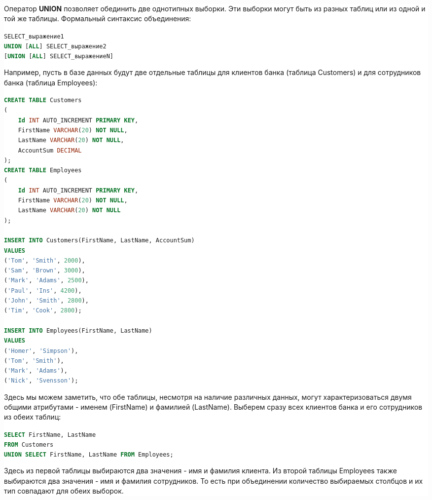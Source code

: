 Оператор **UNION** позволяет обединить две однотипных выборки. Эти выборки могут быть из разных таблиц или из одной и той же таблицы. Формальный синтаксис объединения:
```sql
SELECT_выражение1
UNION [ALL] SELECT_выражение2
[UNION [ALL] SELECT_выражениеN]
```

Например, пусть в базе данных будут две отдельные таблицы для клиентов банка (таблица Customers) и для сотрудников банка (таблица Employees):
```sql
CREATE TABLE Customers
(
    Id INT AUTO_INCREMENT PRIMARY KEY,
    FirstName VARCHAR(20) NOT NULL,
    LastName VARCHAR(20) NOT NULL,
    AccountSum DECIMAL
);
CREATE TABLE Employees
(
    Id INT AUTO_INCREMENT PRIMARY KEY,
    FirstName VARCHAR(20) NOT NULL,
    LastName VARCHAR(20) NOT NULL
);
  
INSERT INTO Customers(FirstName, LastName, AccountSum) 
VALUES
('Tom', 'Smith', 2000),
('Sam', 'Brown', 3000),
('Mark', 'Adams', 2500),
('Paul', 'Ins', 4200),
('John', 'Smith', 2800),
('Tim', 'Cook', 2800);
  
INSERT INTO Employees(FirstName, LastName)
VALUES
('Homer', 'Simpson'),
('Tom', 'Smith'),
('Mark', 'Adams'),
('Nick', 'Svensson');
```

Здесь мы можем заметить, что обе таблицы, несмотря на наличие различных данных, могут характеризоваться двумя общими атрибутами - именем (FirstName) и фамилией (LastName). Выберем сразу всех клиентов банка и его сотрудников из обеих таблиц:
```sql
SELECT FirstName, LastName 
FROM Customers
UNION SELECT FirstName, LastName FROM Employees;
```

Здесь из первой таблицы выбираются два значения - имя и фамилия клиента. Из второй таблицы Employees также выбираются два значения - имя и фамилия сотрудников. То есть при объединении количество выбираемых столбцов и их тип совпадают для обеих выборок.
